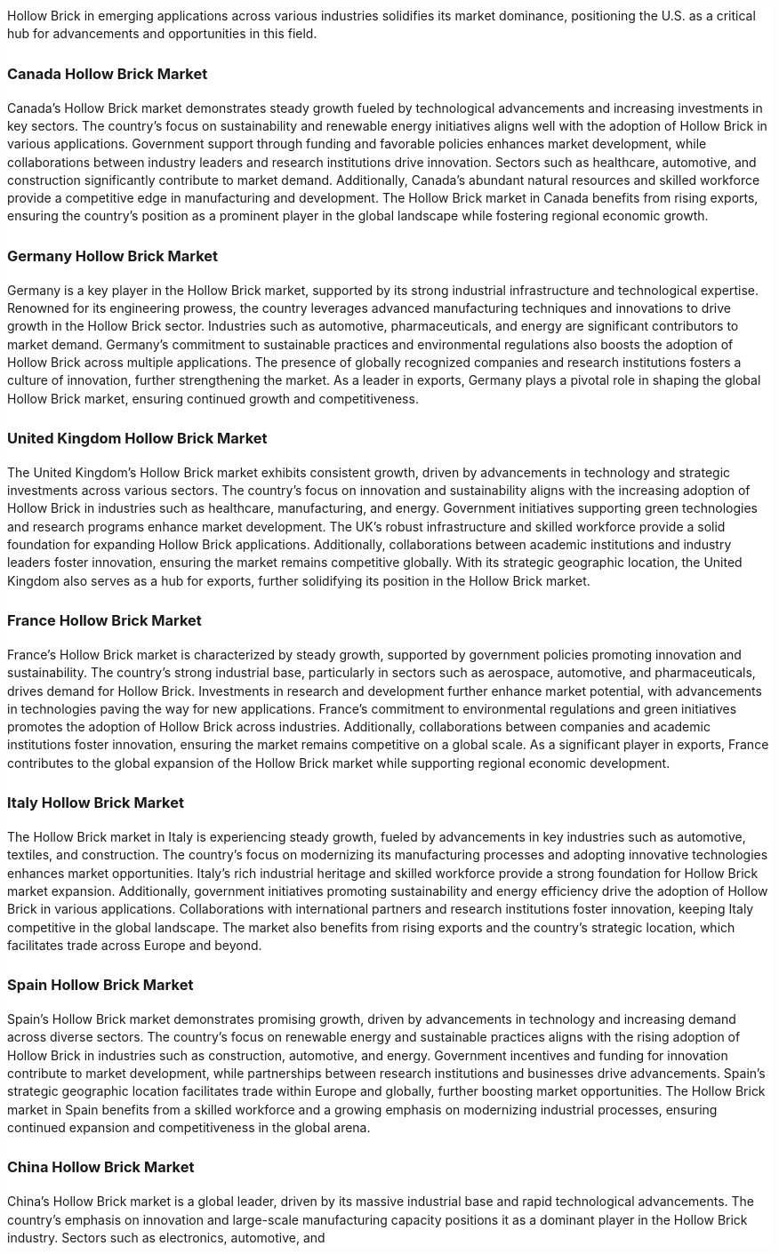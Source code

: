 Hollow Brick in emerging applications across various industries solidifies its market dominance, positioning the U.S. as a critical hub for advancements and opportunities in this field.</p><h3>Canada Hollow Brick Market</h3><p>Canada&rsquo;s Hollow Brick market demonstrates steady growth fueled by technological advancements and increasing investments in key sectors. The country&rsquo;s focus on sustainability and renewable energy initiatives aligns well with the adoption of Hollow Brick in various applications. Government support through funding and favorable policies enhances market development, while collaborations between industry leaders and research institutions drive innovation. Sectors such as healthcare, automotive, and construction significantly contribute to market demand. Additionally, Canada&rsquo;s abundant natural resources and skilled workforce provide a competitive edge in manufacturing and development. The Hollow Brick market in Canada benefits from rising exports, ensuring the country&rsquo;s position as a prominent player in the global landscape while fostering regional economic growth.</p><h3>Germany Hollow Brick Market</h3><p>Germany is a key player in the Hollow Brick market, supported by its strong industrial infrastructure and technological expertise. Renowned for its engineering prowess, the country leverages advanced manufacturing techniques and innovations to drive growth in the Hollow Brick sector. Industries such as automotive, pharmaceuticals, and energy are significant contributors to market demand. Germany&rsquo;s commitment to sustainable practices and environmental regulations also boosts the adoption of Hollow Brick across multiple applications. The presence of globally recognized companies and research institutions fosters a culture of innovation, further strengthening the market. As a leader in exports, Germany plays a pivotal role in shaping the global Hollow Brick market, ensuring continued growth and competitiveness.</p><h3>United Kingdom Hollow Brick Market</h3><p>The United Kingdom&rsquo;s Hollow Brick market exhibits consistent growth, driven by advancements in technology and strategic investments across various sectors. The country&rsquo;s focus on innovation and sustainability aligns with the increasing adoption of Hollow Brick in industries such as healthcare, manufacturing, and energy. Government initiatives supporting green technologies and research programs enhance market development. The UK&rsquo;s robust infrastructure and skilled workforce provide a solid foundation for expanding Hollow Brick applications. Additionally, collaborations between academic institutions and industry leaders foster innovation, ensuring the market remains competitive globally. With its strategic geographic location, the United Kingdom also serves as a hub for exports, further solidifying its position in the Hollow Brick market.</p><h3>France Hollow Brick Market</h3><p>France&rsquo;s Hollow Brick market is characterized by steady growth, supported by government policies promoting innovation and sustainability. The country&rsquo;s strong industrial base, particularly in sectors such as aerospace, automotive, and pharmaceuticals, drives demand for Hollow Brick. Investments in research and development further enhance market potential, with advancements in technologies paving the way for new applications. France&rsquo;s commitment to environmental regulations and green initiatives promotes the adoption of Hollow Brick across industries. Additionally, collaborations between companies and academic institutions foster innovation, ensuring the market remains competitive on a global scale. As a significant player in exports, France contributes to the global expansion of the Hollow Brick market while supporting regional economic development.</p><h3>Italy Hollow Brick Market</h3><p>The Hollow Brick market in Italy is experiencing steady growth, fueled by advancements in key industries such as automotive, textiles, and construction. The country&rsquo;s focus on modernizing its manufacturing processes and adopting innovative technologies enhances market opportunities. Italy&rsquo;s rich industrial heritage and skilled workforce provide a strong foundation for Hollow Brick market expansion. Additionally, government initiatives promoting sustainability and energy efficiency drive the adoption of Hollow Brick in various applications. Collaborations with international partners and research institutions foster innovation, keeping Italy competitive in the global landscape. The market also benefits from rising exports and the country&rsquo;s strategic location, which facilitates trade across Europe and beyond.</p><h3>Spain Hollow Brick Market</h3><p>Spain&rsquo;s Hollow Brick market demonstrates promising growth, driven by advancements in technology and increasing demand across diverse sectors. The country&rsquo;s focus on renewable energy and sustainable practices aligns with the rising adoption of Hollow Brick in industries such as construction, automotive, and energy. Government incentives and funding for innovation contribute to market development, while partnerships between research institutions and businesses drive advancements. Spain&rsquo;s strategic geographic location facilitates trade within Europe and globally, further boosting market opportunities. The Hollow Brick market in Spain benefits from a skilled workforce and a growing emphasis on modernizing industrial processes, ensuring continued expansion and competitiveness in the global arena.</p><h3>China Hollow Brick Market</h3><p>China&rsquo;s Hollow Brick market is a global leader, driven by its massive industrial base and rapid technological advancements. The country&rsquo;s emphasis on innovation and large-scale manufacturing capacity positions it as a dominant player in the Hollow Brick industry. Sectors such as electronics, automotive, and